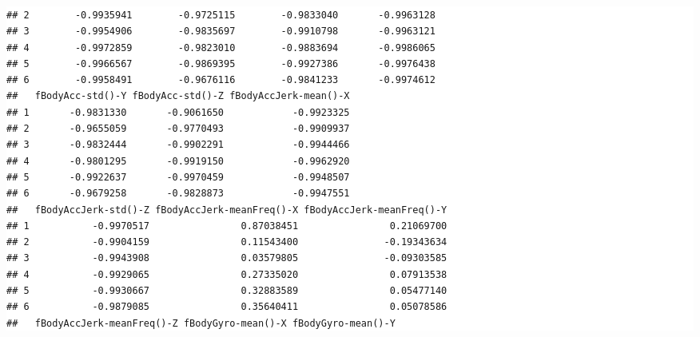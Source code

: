     ## 2        -0.9935941        -0.9725115        -0.9833040       -0.9963128
    ## 3        -0.9954906        -0.9835697        -0.9910798       -0.9963121
    ## 4        -0.9972859        -0.9823010        -0.9883694       -0.9986065
    ## 5        -0.9966567        -0.9869395        -0.9927386       -0.9976438
    ## 6        -0.9958491        -0.9676116        -0.9841233       -0.9974612
    ##   fBodyAcc-std()-Y fBodyAcc-std()-Z fBodyAccJerk-mean()-X
    ## 1       -0.9831330       -0.9061650            -0.9923325
    ## 2       -0.9655059       -0.9770493            -0.9909937
    ## 3       -0.9832444       -0.9902291            -0.9944466
    ## 4       -0.9801295       -0.9919150            -0.9962920
    ## 5       -0.9922637       -0.9970459            -0.9948507
    ## 6       -0.9679258       -0.9828873            -0.9947551
    ##   fBodyAccJerk-std()-Z fBodyAccJerk-meanFreq()-X fBodyAccJerk-meanFreq()-Y
    ## 1           -0.9970517                0.87038451                0.21069700
    ## 2           -0.9904159                0.11543400               -0.19343634
    ## 3           -0.9943908                0.03579805               -0.09303585
    ## 4           -0.9929065                0.27335020                0.07913538
    ## 5           -0.9930667                0.32883589                0.05477140
    ## 6           -0.9879085                0.35640411                0.05078586
    ##   fBodyAccJerk-meanFreq()-Z fBodyGyro-mean()-X fBodyGyro-mean()-Y